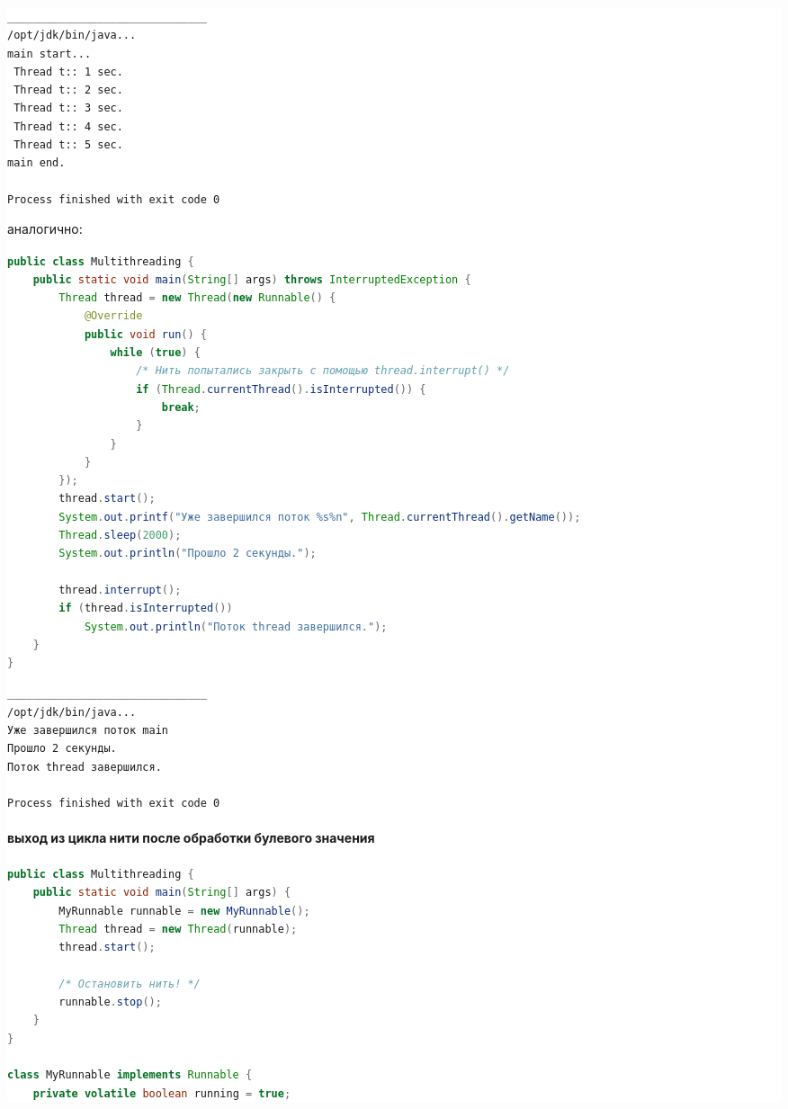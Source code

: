 ```text 
_______________________________
/opt/jdk/bin/java...
main start...
 Thread t:: 1 sec.
 Thread t:: 2 sec.
 Thread t:: 3 sec.
 Thread t:: 4 sec.
 Thread t:: 5 sec.
main end.

Process finished with exit code 0
```

аналогично:
```java 
public class Multithreading {
    public static void main(String[] args) throws InterruptedException {
        Thread thread = new Thread(new Runnable() {
            @Override
            public void run() {
                while (true) {
                    /* Нить попытались закрыть с помощью thread.interrupt() */ 
                    if (Thread.currentThread().isInterrupted()) { 
                        break;
                    }
                }
            }
        });
        thread.start();
        System.out.printf("Уже завершился поток %s%n", Thread.currentThread().getName());
        Thread.sleep(2000);
        System.out.println("Прошло 2 секунды.");

        thread.interrupt();
        if (thread.isInterrupted())
            System.out.println("Поток thread завершился.");
    }
}
```
```text 
_______________________________
/opt/jdk/bin/java...
Уже завершился поток main
Прошло 2 секунды.
Поток thread завершился.

Process finished with exit code 0
```
#### выход из цикла нити после обработки булевого значения
```java 
public class Multithreading {
    public static void main(String[] args) {
        MyRunnable runnable = new MyRunnable();
        Thread thread = new Thread(runnable);
        thread.start();

        /* Остановить нить! */
        runnable.stop();
    }
}

class MyRunnable implements Runnable {
    private volatile boolean running = true;

```